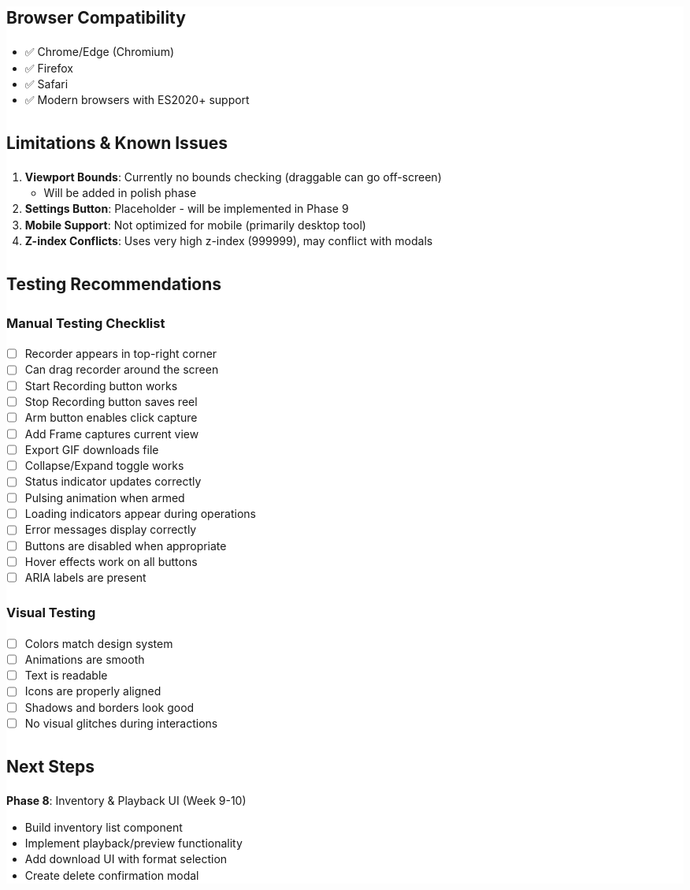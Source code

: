 ## Browser Compatibility

- ✅ Chrome/Edge (Chromium)
- ✅ Firefox
- ✅ Safari
- ✅ Modern browsers with ES2020+ support

## Limitations & Known Issues

1. **Viewport Bounds**: Currently no bounds checking (draggable can go off-screen)
   - Will be added in polish phase
2. **Settings Button**: Placeholder - will be implemented in Phase 9
3. **Mobile Support**: Not optimized for mobile (primarily desktop tool)
4. **Z-index Conflicts**: Uses very high z-index (999999), may conflict with modals

## Testing Recommendations

### Manual Testing Checklist
- [ ] Recorder appears in top-right corner
- [ ] Can drag recorder around the screen
- [ ] Start Recording button works
- [ ] Stop Recording button saves reel
- [ ] Arm button enables click capture
- [ ] Add Frame captures current view
- [ ] Export GIF downloads file
- [ ] Collapse/Expand toggle works
- [ ] Status indicator updates correctly
- [ ] Pulsing animation when armed
- [ ] Loading indicators appear during operations
- [ ] Error messages display correctly
- [ ] Buttons are disabled when appropriate
- [ ] Hover effects work on all buttons
- [ ] ARIA labels are present

### Visual Testing
- [ ] Colors match design system
- [ ] Animations are smooth
- [ ] Text is readable
- [ ] Icons are properly aligned
- [ ] Shadows and borders look good
- [ ] No visual glitches during interactions

## Next Steps

**Phase 8**: Inventory & Playback UI (Week 9-10)
- Build inventory list component
- Implement playback/preview functionality
- Add download UI with format selection
- Create delete confirmation modal
